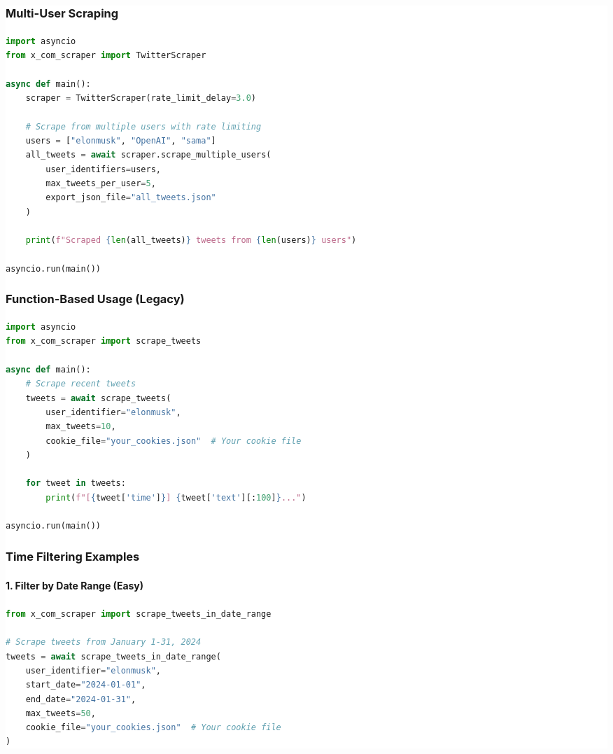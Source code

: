 ### Multi-User Scraping

```python
import asyncio
from x_com_scraper import TwitterScraper

async def main():
    scraper = TwitterScraper(rate_limit_delay=3.0)
    
    # Scrape from multiple users with rate limiting
    users = ["elonmusk", "OpenAI", "sama"]
    all_tweets = await scraper.scrape_multiple_users(
        user_identifiers=users,
        max_tweets_per_user=5,
        export_json_file="all_tweets.json"
    )
    
    print(f"Scraped {len(all_tweets)} tweets from {len(users)} users")

asyncio.run(main())
```

### Function-Based Usage (Legacy)

```python
import asyncio
from x_com_scraper import scrape_tweets

async def main():
    # Scrape recent tweets
    tweets = await scrape_tweets(
        user_identifier="elonmusk",
        max_tweets=10,
        cookie_file="your_cookies.json"  # Your cookie file
    )
    
    for tweet in tweets:
        print(f"[{tweet['time']}] {tweet['text'][:100]}...")

asyncio.run(main())
```

### Time Filtering Examples

#### 1. Filter by Date Range (Easy)
```python
from x_com_scraper import scrape_tweets_in_date_range

# Scrape tweets from January 1-31, 2024
tweets = await scrape_tweets_in_date_range(
    user_identifier="elonmusk",
    start_date="2024-01-01",
    end_date="2024-01-31",
    max_tweets=50,
    cookie_file="your_cookies.json"  # Your cookie file
)
```

